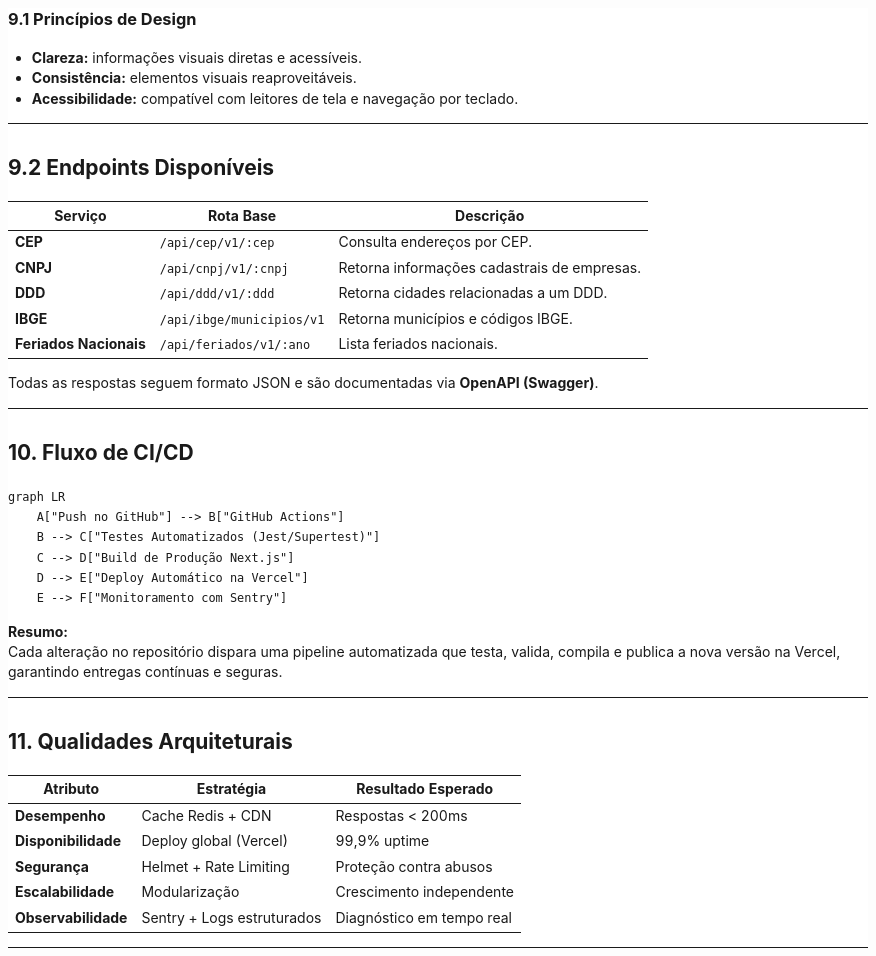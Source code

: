 ### 9.1 Princípios de Design

* **Clareza:** informações visuais diretas e acessíveis.
* **Consistência:** elementos visuais reaproveitáveis.
* **Acessibilidade:** compatível com leitores de tela e navegação por teclado.

---

## 9.2 Endpoints Disponíveis

| Serviço                | Rota Base                 | Descrição                                   |
| ---------------------- | ------------------------- | ------------------------------------------- |
| **CEP**                | `/api/cep/v1/:cep`        | Consulta endereços por CEP.                 |
| **CNPJ**               | `/api/cnpj/v1/:cnpj`      | Retorna informações cadastrais de empresas. |
| **DDD**                | `/api/ddd/v1/:ddd`        | Retorna cidades relacionadas a um DDD.      |
| **IBGE**               | `/api/ibge/municipios/v1` | Retorna municípios e códigos IBGE.          |
| **Feriados Nacionais** | `/api/feriados/v1/:ano`   | Lista feriados nacionais.                   |

 Todas as respostas seguem formato JSON e são documentadas via **OpenAPI (Swagger)**.

---

## 10. Fluxo de CI/CD

```mermaid
graph LR
    A["Push no GitHub"] --> B["GitHub Actions"]
    B --> C["Testes Automatizados (Jest/Supertest)"]
    C --> D["Build de Produção Next.js"]
    D --> E["Deploy Automático na Vercel"]
    E --> F["Monitoramento com Sentry"]
```

**Resumo:**  
Cada alteração no repositório dispara uma pipeline automatizada que testa, valida, compila e publica a nova versão na Vercel, garantindo entregas contínuas e seguras.

---

## 11. Qualidades Arquiteturais

| Atributo | Estratégia | Resultado Esperado |
|-----------|-------------|--------------------|
| **Desempenho** | Cache Redis + CDN | Respostas < 200ms |
| **Disponibilidade** | Deploy global (Vercel) | 99,9% uptime |
| **Segurança** | Helmet + Rate Limiting | Proteção contra abusos |
| **Escalabilidade** | Modularização | Crescimento independente |
| **Observabilidade** | Sentry + Logs estruturados | Diagnóstico em tempo real |

---